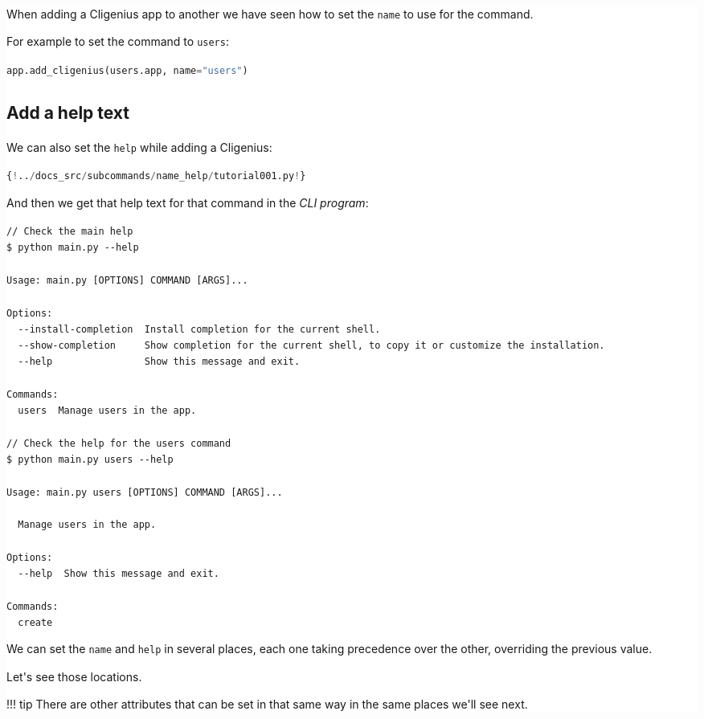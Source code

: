 When adding a Cligenius app to another we have seen how to set the `name` to use for the command.

For example to set the command to `users`:

```Python
app.add_cligenius(users.app, name="users")
```

## Add a help text

We can also set the `help` while adding a Cligenius:

```Python hl_lines="6"
{!../docs_src/subcommands/name_help/tutorial001.py!}
```

And then we get that help text for that command in the *CLI program*:

<div class="termy">

```console
// Check the main help
$ python main.py --help

Usage: main.py [OPTIONS] COMMAND [ARGS]...

Options:
  --install-completion  Install completion for the current shell.
  --show-completion     Show completion for the current shell, to copy it or customize the installation.
  --help                Show this message and exit.

Commands:
  users  Manage users in the app.

// Check the help for the users command
$ python main.py users --help

Usage: main.py users [OPTIONS] COMMAND [ARGS]...

  Manage users in the app.

Options:
  --help  Show this message and exit.

Commands:
  create
```

</div>

We can set the `name` and `help` in several places, each one taking precedence over the other, overriding the previous value.

Let's see those locations.

!!! tip
    There are other attributes that can be set in that same way in the same places we'll see next.
